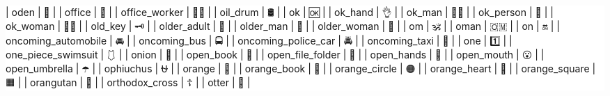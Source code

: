 | oden | :oden: |
| office | :office: |
| office_worker | :office_worker: |
| oil_drum | :oil_drum: |
| ok | :ok: |
| ok_hand | :ok_hand: |
| ok_man | :ok_man: |
| ok_person | :ok_person: |
| ok_woman | :ok_woman: |
| old_key | :old_key: |
| older_adult | :older_adult: |
| older_man | :older_man: |
| older_woman | :older_woman: |
| om | :om: |
| oman | :oman: |
| on | :on: |
| oncoming_automobile | :oncoming_automobile: |
| oncoming_bus | :oncoming_bus: |
| oncoming_police_car | :oncoming_police_car: |
| oncoming_taxi | :oncoming_taxi: |
| one | :one: |
| one_piece_swimsuit | :one_piece_swimsuit: |
| onion | :onion: |
| open_book | :open_book: |
| open_file_folder | :open_file_folder: |
| open_hands | :open_hands: |
| open_mouth | :open_mouth: |
| open_umbrella | :open_umbrella: |
| ophiuchus | :ophiuchus: |
| orange | :orange: |
| orange_book | :orange_book: |
| orange_circle | :orange_circle: |
| orange_heart | :orange_heart: |
| orange_square | :orange_square: |
| orangutan | :orangutan: |
| orthodox_cross | :orthodox_cross: |
| otter | :otter: |